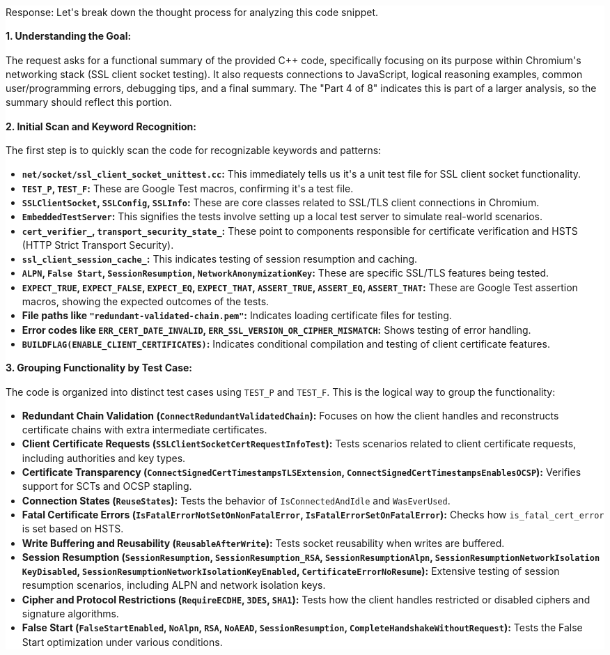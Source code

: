 Response:
Let's break down the thought process for analyzing this code snippet.

**1. Understanding the Goal:**

The request asks for a functional summary of the provided C++ code, specifically focusing on its purpose within Chromium's networking stack (SSL client socket testing). It also requests connections to JavaScript, logical reasoning examples, common user/programming errors, debugging tips, and a final summary. The "Part 4 of 8" indicates this is part of a larger analysis, so the summary should reflect this portion.

**2. Initial Scan and Keyword Recognition:**

The first step is to quickly scan the code for recognizable keywords and patterns:

* **`net/socket/ssl_client_socket_unittest.cc`:** This immediately tells us it's a unit test file for SSL client socket functionality.
* **`TEST_P`, `TEST_F`:** These are Google Test macros, confirming it's a test file.
* **`SSLClientSocket`, `SSLConfig`, `SSLInfo`:**  These are core classes related to SSL/TLS client connections in Chromium.
* **`EmbeddedTestServer`:** This signifies the tests involve setting up a local test server to simulate real-world scenarios.
* **`cert_verifier_`, `transport_security_state_`:** These point to components responsible for certificate verification and HSTS (HTTP Strict Transport Security).
* **`ssl_client_session_cache_`:** This indicates testing of session resumption and caching.
* **`ALPN`, `False Start`, `SessionResumption`, `NetworkAnonymizationKey`:**  These are specific SSL/TLS features being tested.
* **`EXPECT_TRUE`, `EXPECT_FALSE`, `EXPECT_EQ`, `EXPECT_THAT`, `ASSERT_TRUE`, `ASSERT_EQ`, `ASSERT_THAT`:** These are Google Test assertion macros, showing the expected outcomes of the tests.
* **File paths like `"redundant-validated-chain.pem"`:**  Indicates loading certificate files for testing.
* **Error codes like `ERR_CERT_DATE_INVALID`, `ERR_SSL_VERSION_OR_CIPHER_MISMATCH`:** Shows testing of error handling.
* **`BUILDFLAG(ENABLE_CLIENT_CERTIFICATES)`:**  Indicates conditional compilation and testing of client certificate features.

**3. Grouping Functionality by Test Case:**

The code is organized into distinct test cases using `TEST_P` and `TEST_F`. This is the logical way to group the functionality:

* **Redundant Chain Validation (`ConnectRedundantValidatedChain`):**  Focuses on how the client handles and reconstructs certificate chains with extra intermediate certificates.
* **Client Certificate Requests (`SSLClientSocketCertRequestInfoTest`):** Tests scenarios related to client certificate requests, including authorities and key types.
* **Certificate Transparency (`ConnectSignedCertTimestampsTLSExtension`, `ConnectSignedCertTimestampsEnablesOCSP`):** Verifies support for SCTs and OCSP stapling.
* **Connection States (`ReuseStates`):**  Tests the behavior of `IsConnectedAndIdle` and `WasEverUsed`.
* **Fatal Certificate Errors (`IsFatalErrorNotSetOnNonFatalError`, `IsFatalErrorSetOnFatalError`):** Checks how `is_fatal_cert_error` is set based on HSTS.
* **Write Buffering and Reusability (`ReusableAfterWrite`):** Tests socket reusability when writes are buffered.
* **Session Resumption (`SessionResumption`, `SessionResumption_RSA`, `SessionResumptionAlpn`, `SessionResumptionNetworkIsolationKeyDisabled`, `SessionResumptionNetworkIsolationKeyEnabled`, `CertificateErrorNoResume`):**  Extensive testing of session resumption scenarios, including ALPN and network isolation keys.
* **Cipher and Protocol Restrictions (`RequireECDHE`, `3DES`, `SHA1`):** Tests how the client handles restricted or disabled ciphers and signature algorithms.
* **False Start (`FalseStartEnabled`, `NoAlpn`, `RSA`, `NoAEAD`, `SessionResumption`, `CompleteHandshakeWithoutRequest`):** Tests the False Start optimization under various conditions.
